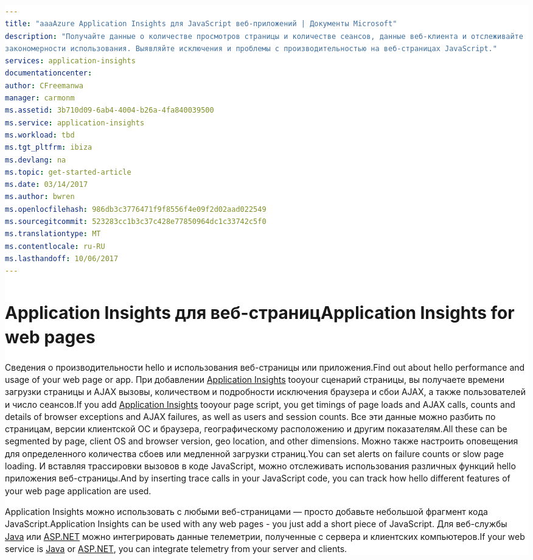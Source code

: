 ```yaml
---
title: "aaaAzure Application Insights для JavaScript веб-приложений | Документы Microsoft"
description: "Получайте данные о количестве просмотров страницы и количестве сеансов, данные веб-клиента и отслеживайте закономерности использования. Выявляйте исключения и проблемы с производительностью на веб-страницах JavaScript."
services: application-insights
documentationcenter: 
author: CFreemanwa
manager: carmonm
ms.assetid: 3b710d09-6ab4-4004-b26a-4fa840039500
ms.service: application-insights
ms.workload: tbd
ms.tgt_pltfrm: ibiza
ms.devlang: na
ms.topic: get-started-article
ms.date: 03/14/2017
ms.author: bwren
ms.openlocfilehash: 986db3c3776471f9f8556f4e09f2d02aad022549
ms.sourcegitcommit: 523283cc1b3c37c428e77850964dc1c33742c5f0
ms.translationtype: MT
ms.contentlocale: ru-RU
ms.lasthandoff: 10/06/2017
---
```

# <a name="application-insights-for-web-pages"></a><span data-ttu-id="753b8-104">Application Insights для веб-страниц</span><span class="sxs-lookup"><span data-stu-id="753b8-104">Application Insights for web pages</span></span>
<span data-ttu-id="753b8-105">Сведения о производительности hello и использования веб-страницы или приложения.</span><span class="sxs-lookup"><span data-stu-id="753b8-105">Find out about hello performance and usage of your web page or app.</span></span> <span data-ttu-id="753b8-106">При добавлении [Application Insights](app-insights-overview.md) tooyour сценарий страницы, вы получаете времени загрузки страницы и AJAX вызовы, количеством и подробности исключения браузера и сбои AJAX, а также пользователей и число сеансов.</span><span class="sxs-lookup"><span data-stu-id="753b8-106">If you add [Application Insights](app-insights-overview.md) tooyour page script, you get timings of page loads and AJAX calls, counts and details of browser exceptions and AJAX failures, as well as users and session counts.</span></span> <span data-ttu-id="753b8-107">Все эти данные можно разбить по страницам, версии клиентской ОС и браузера, географическому расположению и другим показателям.</span><span class="sxs-lookup"><span data-stu-id="753b8-107">All these can be segmented by page, client OS and browser version, geo location, and other dimensions.</span></span> <span data-ttu-id="753b8-108">Можно также настроить оповещения для определенного количества сбоев или медленной загрузки страниц.</span><span class="sxs-lookup"><span data-stu-id="753b8-108">You can set alerts on failure counts or slow page loading.</span></span> <span data-ttu-id="753b8-109">И вставляя трассировки вызовов в коде JavaScript, можно отслеживать использования различных функций hello приложения веб-страницы.</span><span class="sxs-lookup"><span data-stu-id="753b8-109">And by inserting trace calls in your JavaScript code, you can track how hello different features of your web page application are used.</span></span>

<span data-ttu-id="753b8-110">Application Insights можно использовать с любыми веб-страницами — просто добавьте небольшой фрагмент кода JavaScript.</span><span class="sxs-lookup"><span data-stu-id="753b8-110">Application Insights can be used with any web pages - you just add a short piece of JavaScript.</span></span> <span data-ttu-id="753b8-111">Для веб-службы [Java](app-insights-java-get-started.md) или [ASP.NET](app-insights-asp-net.md) можно интегрировать данные телеметрии, полученные с сервера и клиентских компьютеров.</span><span class="sxs-lookup"><span data-stu-id="753b8-111">If your web service is [Java](app-insights-java-get-started.md) or [ASP.NET](app-insights-asp-net.md), you can integrate telemetry from your server and clients.</span></span>
